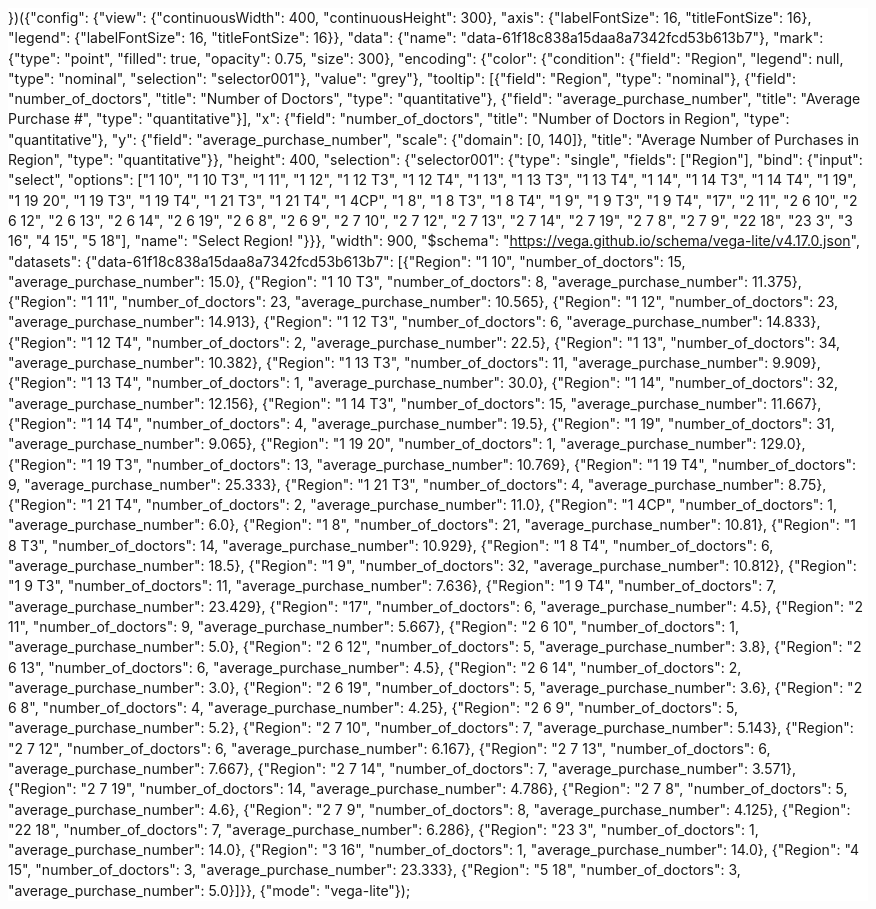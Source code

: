   })({"config": {"view": {"continuousWidth": 400, "continuousHeight": 300}, "axis": {"labelFontSize": 16, "titleFontSize": 16}, "legend": {"labelFontSize": 16, "titleFontSize": 16}}, "data": {"name": "data-61f18c838a15daa8a7342fcd53b613b7"}, "mark": {"type": "point", "filled": true, "opacity": 0.75, "size": 300}, "encoding": {"color": {"condition": {"field": "Region", "legend": null, "type": "nominal", "selection": "selector001"}, "value": "grey"}, "tooltip": [{"field": "Region", "type": "nominal"}, {"field": "number_of_doctors", "title": "Number of Doctors", "type": "quantitative"}, {"field": "average_purchase_number", "title": "Average Purchase #", "type": "quantitative"}], "x": {"field": "number_of_doctors", "title": "Number of Doctors in Region", "type": "quantitative"}, "y": {"field": "average_purchase_number", "scale": {"domain": [0, 140]}, "title": "Average Number of Purchases in Region", "type": "quantitative"}}, "height": 400, "selection": {"selector001": {"type": "single", "fields": ["Region"], "bind": {"input": "select", "options": ["1 10", "1 10 T3", "1 11", "1 12", "1 12 T3", "1 12 T4", "1 13", "1 13 T3", "1 13 T4", "1 14", "1 14 T3", "1 14 T4", "1 19", "1 19 20", "1 19 T3", "1 19 T4", "1 21 T3", "1 21 T4", "1 4CP", "1 8", "1 8 T3", "1 8 T4", "1 9", "1 9 T3", "1 9 T4", "17", "2 11", "2 6 10", "2 6 12", "2 6 13", "2 6 14", "2 6 19", "2 6 8", "2 6 9", "2 7 10", "2 7 12", "2 7 13", "2 7 14", "2 7 19", "2 7 8", "2 7 9", "22 18", "23 3", "3 16", "4 15", "5 18"], "name": "Select Region! "}}}, "width": 900, "$schema": "https://vega.github.io/schema/vega-lite/v4.17.0.json", "datasets": {"data-61f18c838a15daa8a7342fcd53b613b7": [{"Region": "1 10", "number_of_doctors": 15, "average_purchase_number": 15.0}, {"Region": "1 10 T3", "number_of_doctors": 8, "average_purchase_number": 11.375}, {"Region": "1 11", "number_of_doctors": 23, "average_purchase_number": 10.565}, {"Region": "1 12", "number_of_doctors": 23, "average_purchase_number": 14.913}, {"Region": "1 12 T3", "number_of_doctors": 6, "average_purchase_number": 14.833}, {"Region": "1 12 T4", "number_of_doctors": 2, "average_purchase_number": 22.5}, {"Region": "1 13", "number_of_doctors": 34, "average_purchase_number": 10.382}, {"Region": "1 13 T3", "number_of_doctors": 11, "average_purchase_number": 9.909}, {"Region": "1 13 T4", "number_of_doctors": 1, "average_purchase_number": 30.0}, {"Region": "1 14", "number_of_doctors": 32, "average_purchase_number": 12.156}, {"Region": "1 14 T3", "number_of_doctors": 15, "average_purchase_number": 11.667}, {"Region": "1 14 T4", "number_of_doctors": 4, "average_purchase_number": 19.5}, {"Region": "1 19", "number_of_doctors": 31, "average_purchase_number": 9.065}, {"Region": "1 19 20", "number_of_doctors": 1, "average_purchase_number": 129.0}, {"Region": "1 19 T3", "number_of_doctors": 13, "average_purchase_number": 10.769}, {"Region": "1 19 T4", "number_of_doctors": 9, "average_purchase_number": 25.333}, {"Region": "1 21 T3", "number_of_doctors": 4, "average_purchase_number": 8.75}, {"Region": "1 21 T4", "number_of_doctors": 2, "average_purchase_number": 11.0}, {"Region": "1 4CP", "number_of_doctors": 1, "average_purchase_number": 6.0}, {"Region": "1 8", "number_of_doctors": 21, "average_purchase_number": 10.81}, {"Region": "1 8 T3", "number_of_doctors": 14, "average_purchase_number": 10.929}, {"Region": "1 8 T4", "number_of_doctors": 6, "average_purchase_number": 18.5}, {"Region": "1 9", "number_of_doctors": 32, "average_purchase_number": 10.812}, {"Region": "1 9 T3", "number_of_doctors": 11, "average_purchase_number": 7.636}, {"Region": "1 9 T4", "number_of_doctors": 7, "average_purchase_number": 23.429}, {"Region": "17", "number_of_doctors": 6, "average_purchase_number": 4.5}, {"Region": "2 11", "number_of_doctors": 9, "average_purchase_number": 5.667}, {"Region": "2 6 10", "number_of_doctors": 1, "average_purchase_number": 5.0}, {"Region": "2 6 12", "number_of_doctors": 5, "average_purchase_number": 3.8}, {"Region": "2 6 13", "number_of_doctors": 6, "average_purchase_number": 4.5}, {"Region": "2 6 14", "number_of_doctors": 2, "average_purchase_number": 3.0}, {"Region": "2 6 19", "number_of_doctors": 5, "average_purchase_number": 3.6}, {"Region": "2 6 8", "number_of_doctors": 4, "average_purchase_number": 4.25}, {"Region": "2 6 9", "number_of_doctors": 5, "average_purchase_number": 5.2}, {"Region": "2 7 10", "number_of_doctors": 7, "average_purchase_number": 5.143}, {"Region": "2 7 12", "number_of_doctors": 6, "average_purchase_number": 6.167}, {"Region": "2 7 13", "number_of_doctors": 6, "average_purchase_number": 7.667}, {"Region": "2 7 14", "number_of_doctors": 7, "average_purchase_number": 3.571}, {"Region": "2 7 19", "number_of_doctors": 14, "average_purchase_number": 4.786}, {"Region": "2 7 8", "number_of_doctors": 5, "average_purchase_number": 4.6}, {"Region": "2 7 9", "number_of_doctors": 8, "average_purchase_number": 4.125}, {"Region": "22 18", "number_of_doctors": 7, "average_purchase_number": 6.286}, {"Region": "23 3", "number_of_doctors": 1, "average_purchase_number": 14.0}, {"Region": "3 16", "number_of_doctors": 1, "average_purchase_number": 14.0}, {"Region": "4 15", "number_of_doctors": 3, "average_purchase_number": 23.333}, {"Region": "5 18", "number_of_doctors": 3, "average_purchase_number": 5.0}]}}, {"mode": "vega-lite"});
</script>
